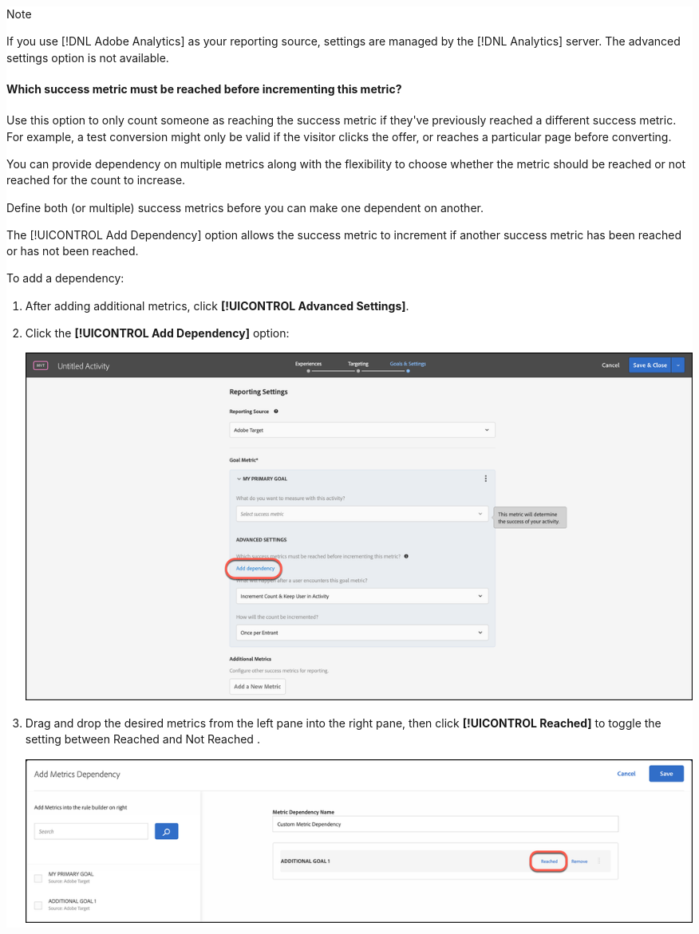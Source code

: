 >[!NOTE]
>
>If you use [!DNL Adobe Analytics] as your reporting source, settings are managed by the [!DNL Analytics] server. The advanced settings option is not available.

#### Which success metric must be reached before incrementing this metric?

Use this option to only count someone as reaching the success metric if they've previously reached a different success metric. For example, a test conversion might only be valid if the visitor clicks the offer, or reaches a particular page before converting.

You can provide dependency on multiple metrics along with the flexibility to choose whether the metric should be reached or not reached for the count to increase.

Define both (or multiple) success metrics before you can make one dependent on another.

The [!UICONTROL Add Dependency] option allows the success metric to increment if another success metric has been reached or has not been reached.

To add a dependency:

1.  After adding additional metrics, click **[!UICONTROL Advanced Settings]**.
2.  Click the **[!UICONTROL Add Dependency]** option:

    ![Add Dependency](/help/main/c-activities/c-multivariate-testing/t-create-multivariate-test/assets/add_dependency.png)
    
3.  Drag and drop the desired metrics from the left pane into the right pane, then click **[!UICONTROL Reached]** to toggle the setting between Reached and Not Reached .
    
    ![Dependency Reached](/help/main/c-activities/c-multivariate-testing/t-create-multivariate-test/assets/add_dependency_reached.png)
